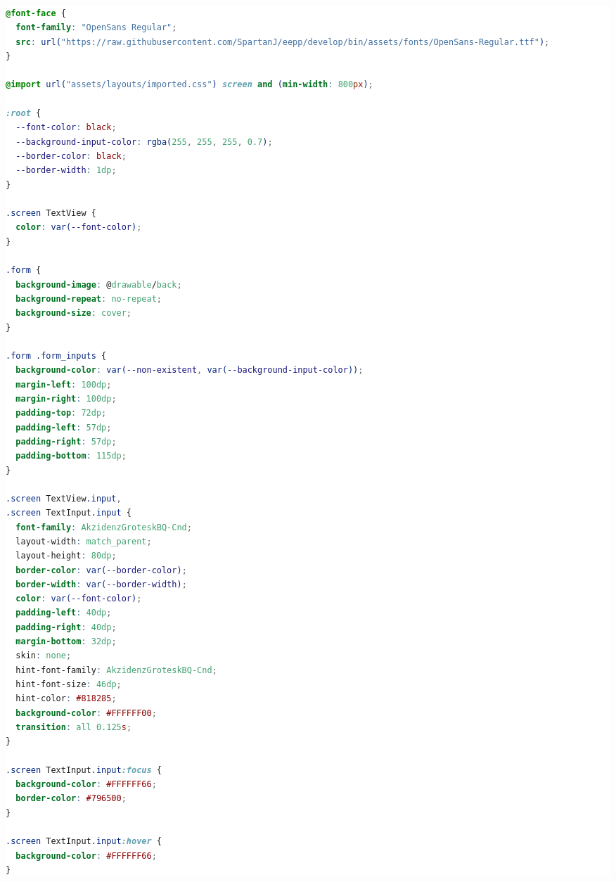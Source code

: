 ```css
@font-face {
  font-family: "OpenSans Regular";
  src: url("https://raw.githubusercontent.com/SpartanJ/eepp/develop/bin/assets/fonts/OpenSans-Regular.ttf");
}

@import url("assets/layouts/imported.css") screen and (min-width: 800px);

:root {
  --font-color: black;
  --background-input-color: rgba(255, 255, 255, 0.7);
  --border-color: black;
  --border-width: 1dp;
}

.screen TextView {
  color: var(--font-color);
}

.form {
  background-image: @drawable/back;
  background-repeat: no-repeat;
  background-size: cover;
}

.form .form_inputs {
  background-color: var(--non-existent, var(--background-input-color));
  margin-left: 100dp;
  margin-right: 100dp;
  padding-top: 72dp;
  padding-left: 57dp;
  padding-right: 57dp;
  padding-bottom: 115dp;
}

.screen TextView.input,
.screen TextInput.input {
  font-family: AkzidenzGroteskBQ-Cnd;
  layout-width: match_parent;
  layout-height: 80dp;
  border-color: var(--border-color);
  border-width: var(--border-width);
  color: var(--font-color);
  padding-left: 40dp;
  padding-right: 40dp;
  margin-bottom: 32dp;
  skin: none;
  hint-font-family: AkzidenzGroteskBQ-Cnd;
  hint-font-size: 46dp;
  hint-color: #818285;
  background-color: #FFFFFF00;
  transition: all 0.125s;
}

.screen TextInput.input:focus {
  background-color: #FFFFFF66;
  border-color: #796500;
}

.screen TextInput.input:hover {
  background-color: #FFFFFF66;
}

```